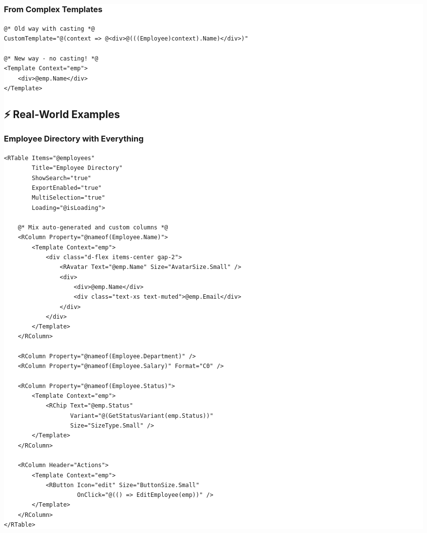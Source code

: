 ### From Complex Templates
```razor
@* Old way with casting *@
CustomTemplate="@(context => @<div>@(((Employee)context).Name)</div>)"

@* New way - no casting! *@
<Template Context="emp">
    <div>@emp.Name</div>
</Template>
```

## ⚡ Real-World Examples

### Employee Directory with Everything
```razor
<RTable Items="@employees" 
        Title="Employee Directory"
        ShowSearch="true"
        ExportEnabled="true"
        MultiSelection="true"
        Loading="@isLoading">
    
    @* Mix auto-generated and custom columns *@
    <RColumn Property="@nameof(Employee.Name)">
        <Template Context="emp">
            <div class="d-flex items-center gap-2">
                <RAvatar Text="@emp.Name" Size="AvatarSize.Small" />
                <div>
                    <div>@emp.Name</div>
                    <div class="text-xs text-muted">@emp.Email</div>
                </div>
            </div>
        </Template>
    </RColumn>
    
    <RColumn Property="@nameof(Employee.Department)" />
    <RColumn Property="@nameof(Employee.Salary)" Format="C0" />
    
    <RColumn Property="@nameof(Employee.Status)">
        <Template Context="emp">
            <RChip Text="@emp.Status" 
                   Variant="@(GetStatusVariant(emp.Status))" 
                   Size="SizeType.Small" />
        </Template>
    </RColumn>
    
    <RColumn Header="Actions">
        <Template Context="emp">
            <RButton Icon="edit" Size="ButtonSize.Small" 
                     OnClick="@(() => EditEmployee(emp))" />
        </Template>
    </RColumn>
</RTable>
```
